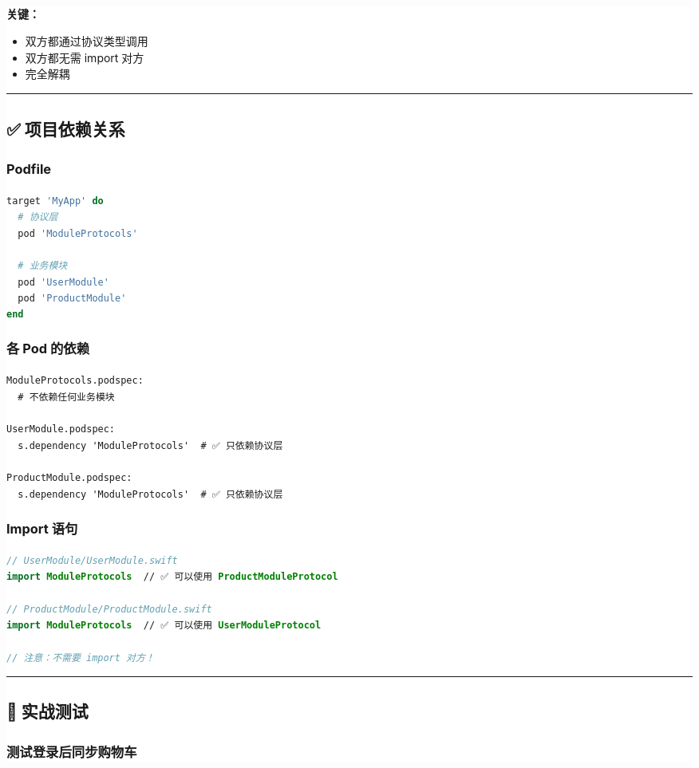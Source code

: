 **关键：**
- 双方都通过协议类型调用
- 双方都无需 import 对方
- 完全解耦

---

## ✅ 项目依赖关系

### Podfile

```ruby
target 'MyApp' do
  # 协议层
  pod 'ModuleProtocols'
  
  # 业务模块
  pod 'UserModule'
  pod 'ProductModule'
end
```

### 各 Pod 的依赖

```
ModuleProtocols.podspec:
  # 不依赖任何业务模块

UserModule.podspec:
  s.dependency 'ModuleProtocols'  # ✅ 只依赖协议层

ProductModule.podspec:
  s.dependency 'ModuleProtocols'  # ✅ 只依赖协议层
```

### Import 语句

```swift
// UserModule/UserModule.swift
import ModuleProtocols  // ✅ 可以使用 ProductModuleProtocol

// ProductModule/ProductModule.swift
import ModuleProtocols  // ✅ 可以使用 UserModuleProtocol

// 注意：不需要 import 对方！
```

---

## 🎯 实战测试

### 测试登录后同步购物车
